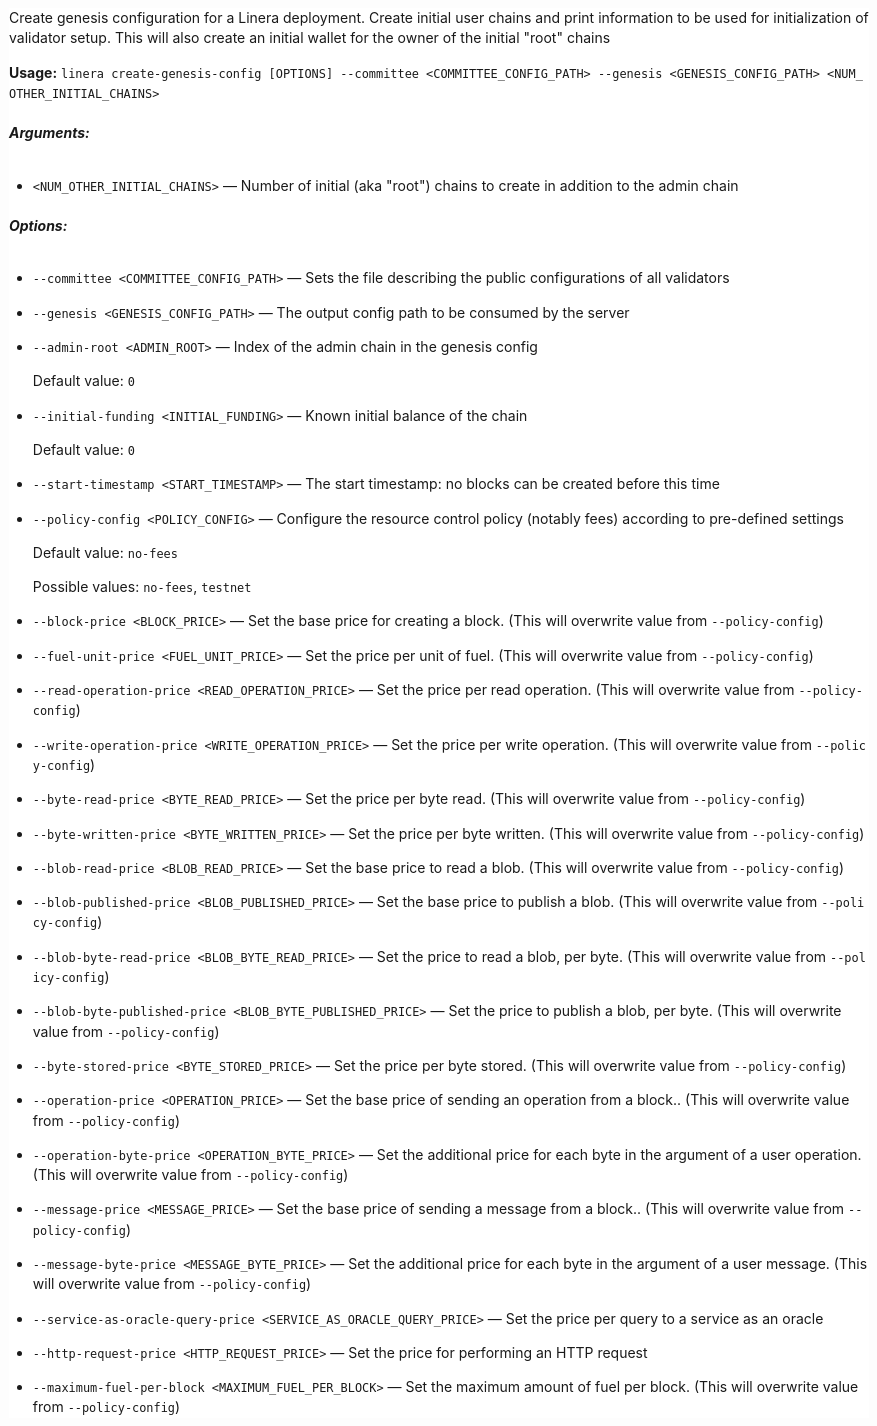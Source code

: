 Create genesis configuration for a Linera deployment. Create initial user chains and print information to be used for initialization of validator setup. This will also create an initial wallet for the owner of the initial "root" chains

**Usage:** `linera create-genesis-config [OPTIONS] --committee <COMMITTEE_CONFIG_PATH> --genesis <GENESIS_CONFIG_PATH> <NUM_OTHER_INITIAL_CHAINS>`

###### **Arguments:**

* `<NUM_OTHER_INITIAL_CHAINS>` — Number of initial (aka "root") chains to create in addition to the admin chain

###### **Options:**

* `--committee <COMMITTEE_CONFIG_PATH>` — Sets the file describing the public configurations of all validators
* `--genesis <GENESIS_CONFIG_PATH>` — The output config path to be consumed by the server
* `--admin-root <ADMIN_ROOT>` — Index of the admin chain in the genesis config

  Default value: `0`
* `--initial-funding <INITIAL_FUNDING>` — Known initial balance of the chain

  Default value: `0`
* `--start-timestamp <START_TIMESTAMP>` — The start timestamp: no blocks can be created before this time
* `--policy-config <POLICY_CONFIG>` — Configure the resource control policy (notably fees) according to pre-defined settings

  Default value: `no-fees`

  Possible values: `no-fees`, `testnet`

* `--block-price <BLOCK_PRICE>` — Set the base price for creating a block. (This will overwrite value from `--policy-config`)
* `--fuel-unit-price <FUEL_UNIT_PRICE>` — Set the price per unit of fuel. (This will overwrite value from `--policy-config`)
* `--read-operation-price <READ_OPERATION_PRICE>` — Set the price per read operation. (This will overwrite value from `--policy-config`)
* `--write-operation-price <WRITE_OPERATION_PRICE>` — Set the price per write operation. (This will overwrite value from `--policy-config`)
* `--byte-read-price <BYTE_READ_PRICE>` — Set the price per byte read. (This will overwrite value from `--policy-config`)
* `--byte-written-price <BYTE_WRITTEN_PRICE>` — Set the price per byte written. (This will overwrite value from `--policy-config`)
* `--blob-read-price <BLOB_READ_PRICE>` — Set the base price to read a blob. (This will overwrite value from `--policy-config`)
* `--blob-published-price <BLOB_PUBLISHED_PRICE>` — Set the base price to publish a blob. (This will overwrite value from `--policy-config`)
* `--blob-byte-read-price <BLOB_BYTE_READ_PRICE>` — Set the price to read a blob, per byte. (This will overwrite value from `--policy-config`)
* `--blob-byte-published-price <BLOB_BYTE_PUBLISHED_PRICE>` — Set the price to publish a blob, per byte. (This will overwrite value from `--policy-config`)
* `--byte-stored-price <BYTE_STORED_PRICE>` — Set the price per byte stored. (This will overwrite value from `--policy-config`)
* `--operation-price <OPERATION_PRICE>` — Set the base price of sending an operation from a block.. (This will overwrite value from `--policy-config`)
* `--operation-byte-price <OPERATION_BYTE_PRICE>` — Set the additional price for each byte in the argument of a user operation. (This will overwrite value from `--policy-config`)
* `--message-price <MESSAGE_PRICE>` — Set the base price of sending a message from a block.. (This will overwrite value from `--policy-config`)
* `--message-byte-price <MESSAGE_BYTE_PRICE>` — Set the additional price for each byte in the argument of a user message. (This will overwrite value from `--policy-config`)
* `--service-as-oracle-query-price <SERVICE_AS_ORACLE_QUERY_PRICE>` — Set the price per query to a service as an oracle
* `--http-request-price <HTTP_REQUEST_PRICE>` — Set the price for performing an HTTP request
* `--maximum-fuel-per-block <MAXIMUM_FUEL_PER_BLOCK>` — Set the maximum amount of fuel per block. (This will overwrite value from `--policy-config`)